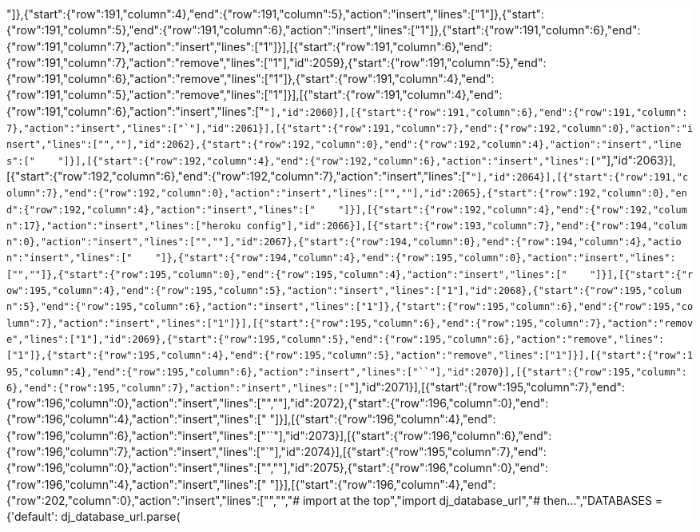 "]},{"start":{"row":191,"column":4},"end":{"row":191,"column":5},"action":"insert","lines":["1"]},{"start":{"row":191,"column":5},"end":{"row":191,"column":6},"action":"insert","lines":["1"]},{"start":{"row":191,"column":6},"end":{"row":191,"column":7},"action":"insert","lines":["1"]}],[{"start":{"row":191,"column":6},"end":{"row":191,"column":7},"action":"remove","lines":["1"],"id":2059},{"start":{"row":191,"column":5},"end":{"row":191,"column":6},"action":"remove","lines":["1"]},{"start":{"row":191,"column":4},"end":{"row":191,"column":5},"action":"remove","lines":["1"]}],[{"start":{"row":191,"column":4},"end":{"row":191,"column":6},"action":"insert","lines":["``"],"id":2060}],[{"start":{"row":191,"column":6},"end":{"row":191,"column":7},"action":"insert","lines":["`"],"id":2061}],[{"start":{"row":191,"column":7},"end":{"row":192,"column":0},"action":"insert","lines":["",""],"id":2062},{"start":{"row":192,"column":0},"end":{"row":192,"column":4},"action":"insert","lines":["    "]}],[{"start":{"row":192,"column":4},"end":{"row":192,"column":6},"action":"insert","lines":["``"],"id":2063}],[{"start":{"row":192,"column":6},"end":{"row":192,"column":7},"action":"insert","lines":["`"],"id":2064}],[{"start":{"row":191,"column":7},"end":{"row":192,"column":0},"action":"insert","lines":["",""],"id":2065},{"start":{"row":192,"column":0},"end":{"row":192,"column":4},"action":"insert","lines":["    "]}],[{"start":{"row":192,"column":4},"end":{"row":192,"column":17},"action":"insert","lines":["heroku config"],"id":2066}],[{"start":{"row":193,"column":7},"end":{"row":194,"column":0},"action":"insert","lines":["",""],"id":2067},{"start":{"row":194,"column":0},"end":{"row":194,"column":4},"action":"insert","lines":["    "]},{"start":{"row":194,"column":4},"end":{"row":195,"column":0},"action":"insert","lines":["",""]},{"start":{"row":195,"column":0},"end":{"row":195,"column":4},"action":"insert","lines":["    "]}],[{"start":{"row":195,"column":4},"end":{"row":195,"column":5},"action":"insert","lines":["1"],"id":2068},{"start":{"row":195,"column":5},"end":{"row":195,"column":6},"action":"insert","lines":["1"]},{"start":{"row":195,"column":6},"end":{"row":195,"column":7},"action":"insert","lines":["1"]}],[{"start":{"row":195,"column":6},"end":{"row":195,"column":7},"action":"remove","lines":["1"],"id":2069},{"start":{"row":195,"column":5},"end":{"row":195,"column":6},"action":"remove","lines":["1"]},{"start":{"row":195,"column":4},"end":{"row":195,"column":5},"action":"remove","lines":["1"]}],[{"start":{"row":195,"column":4},"end":{"row":195,"column":6},"action":"insert","lines":["``"],"id":2070}],[{"start":{"row":195,"column":6},"end":{"row":195,"column":7},"action":"insert","lines":["`"],"id":2071}],[{"start":{"row":195,"column":7},"end":{"row":196,"column":0},"action":"insert","lines":["",""],"id":2072},{"start":{"row":196,"column":0},"end":{"row":196,"column":4},"action":"insert","lines":["    "]}],[{"start":{"row":196,"column":4},"end":{"row":196,"column":6},"action":"insert","lines":["``"],"id":2073}],[{"start":{"row":196,"column":6},"end":{"row":196,"column":7},"action":"insert","lines":["`"],"id":2074}],[{"start":{"row":195,"column":7},"end":{"row":196,"column":0},"action":"insert","lines":["",""],"id":2075},{"start":{"row":196,"column":0},"end":{"row":196,"column":4},"action":"insert","lines":["    "]}],[{"start":{"row":196,"column":4},"end":{"row":202,"column":0},"action":"insert","lines":["","","# import at the top","import dj_database_url","# then...","DATABASES = {'default': dj_database_url.parse(
